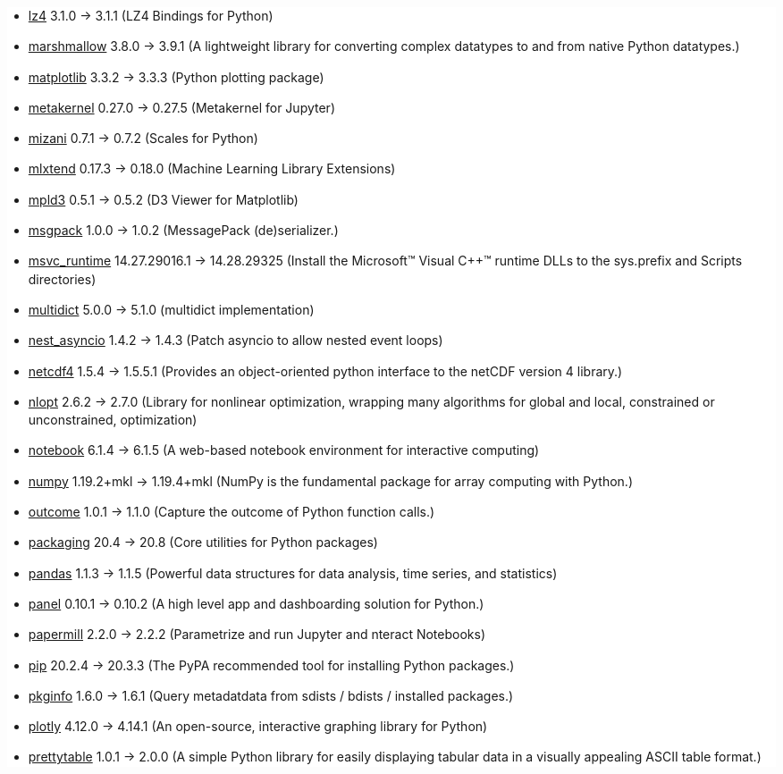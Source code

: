   * [lz4](https://pypi.org/project/lz4) 3.1.0 → 3.1.1 (LZ4 Bindings for Python)

  * [marshmallow](https://pypi.org/project/marshmallow) 3.8.0 → 3.9.1 (A lightweight library for converting complex datatypes to and from native Python datatypes.)

  * [matplotlib](https://pypi.org/project/matplotlib) 3.3.2 → 3.3.3 (Python plotting package)

  * [metakernel](https://pypi.org/project/metakernel) 0.27.0 → 0.27.5 (Metakernel for Jupyter)

  * [mizani](https://pypi.org/project/mizani) 0.7.1 → 0.7.2 (Scales for Python)

  * [mlxtend](https://pypi.org/project/mlxtend) 0.17.3 → 0.18.0 (Machine Learning Library Extensions)

  * [mpld3](https://pypi.org/project/mpld3) 0.5.1 → 0.5.2 (D3 Viewer for Matplotlib)

  * [msgpack](https://pypi.org/project/msgpack) 1.0.0 → 1.0.2 (MessagePack (de)serializer.)

  * [msvc_runtime](https://pypi.org/project/msvc_runtime) 14.27.29016.1 → 14.28.29325 (Install the Microsoft&#8482; Visual C++&#8482; runtime DLLs to the sys.prefix and Scripts directories)

  * [multidict](https://pypi.org/project/multidict) 5.0.0 → 5.1.0 (multidict implementation)

  * [nest_asyncio](https://pypi.org/project/nest_asyncio) 1.4.2 → 1.4.3 (Patch asyncio to allow nested event loops)

  * [netcdf4](https://pypi.org/project/netcdf4) 1.5.4 → 1.5.5.1 (Provides an object-oriented python interface to the netCDF version 4 library.)

  * [nlopt](https://pypi.org/project/nlopt) 2.6.2 → 2.7.0 (Library for nonlinear optimization, wrapping many algorithms for global and local, constrained or unconstrained, optimization)

  * [notebook](https://pypi.org/project/notebook) 6.1.4 → 6.1.5 (A web-based notebook environment for interactive computing)

  * [numpy](https://pypi.org/project/numpy) 1.19.2+mkl → 1.19.4+mkl (NumPy is the fundamental package for array computing with Python.)

  * [outcome](https://pypi.org/project/outcome) 1.0.1 → 1.1.0 (Capture the outcome of Python function calls.)

  * [packaging](https://pypi.org/project/packaging) 20.4 → 20.8 (Core utilities for Python packages)

  * [pandas](https://pypi.org/project/pandas) 1.1.3 → 1.1.5 (Powerful data structures for data analysis, time series, and statistics)

  * [panel](https://pypi.org/project/panel) 0.10.1 → 0.10.2 (A high level app and dashboarding solution for Python.)

  * [papermill](https://pypi.org/project/papermill) 2.2.0 → 2.2.2 (Parametrize and run Jupyter and nteract Notebooks)

  * [pip](https://pypi.org/project/pip) 20.2.4 → 20.3.3 (The PyPA recommended tool for installing Python packages.)

  * [pkginfo](https://pypi.org/project/pkginfo) 1.6.0 → 1.6.1 (Query metadatdata from sdists / bdists / installed packages.)

  * [plotly](https://pypi.org/project/plotly) 4.12.0 → 4.14.1 (An open-source, interactive graphing library for Python)

  * [prettytable](https://pypi.org/project/prettytable) 1.0.1 → 2.0.0 (A simple Python library for easily displaying tabular data in a visually appealing ASCII table format.)
